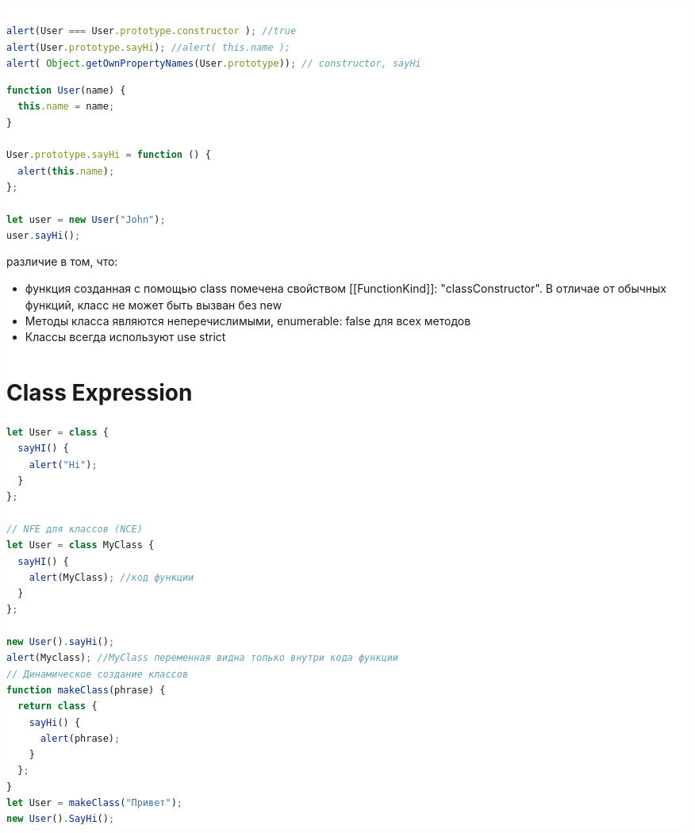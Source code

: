 ```js

alert(User === User.prototype.constructor ); //true
alert(User.prototype.sayHi); //alert( this.name );
alert( Object.getOwnPropertyNames(User.prototype)); // constructor, sayHi

```

```js
function User(name) {
  this.name = name;
}

User.prototype.sayHi = function () {
  alert(this.name);
};

let user = new User("John");
user.sayHi();
```

различие в том, что:

- функция созданная с помощью class помечена свойством [[FunctionKind]]: "classConstructor". В отличае от обычных функций, класс не может быть вызван без new
- Методы класса являются неперечислимыми, enumerable: false для всех методов
- Классы всегда используют use strict

# Class Expression

```js
let User = class {
  sayHI() {
    alert("Hi");
  }
};

// NFE для классов (NCE)
let User = class MyClass {
  sayHI() {
    alert(MyClass); //код функции
  }
};

new User().sayHi();
alert(Myclass); //MyClass переменная видна только внутри кода функции
// Динамическое создание классов
function makeClass(phrase) {
  return class {
    sayHi() {
      alert(phrase);
    }
  };
}
let User = makeClass("Привет");
new User().SayHi();
```


  [Symbal.toStringTag]: "User",